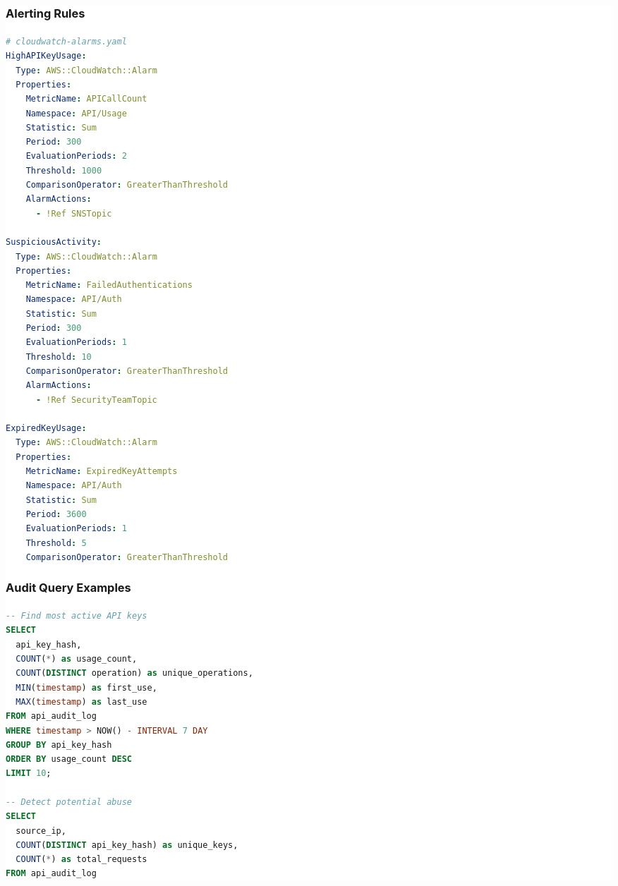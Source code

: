 ### Alerting Rules

```yaml
# cloudwatch-alarms.yaml
HighAPIKeyUsage:
  Type: AWS::CloudWatch::Alarm
  Properties:
    MetricName: APICallCount
    Namespace: API/Usage
    Statistic: Sum
    Period: 300
    EvaluationPeriods: 2
    Threshold: 1000
    ComparisonOperator: GreaterThanThreshold
    AlarmActions:
      - !Ref SNSTopic

SuspiciousActivity:
  Type: AWS::CloudWatch::Alarm
  Properties:
    MetricName: FailedAuthentications
    Namespace: API/Auth
    Statistic: Sum
    Period: 300
    EvaluationPeriods: 1
    Threshold: 10
    ComparisonOperator: GreaterThanThreshold
    AlarmActions:
      - !Ref SecurityTeamTopic

ExpiredKeyUsage:
  Type: AWS::CloudWatch::Alarm
  Properties:
    MetricName: ExpiredKeyAttempts
    Namespace: API/Auth
    Statistic: Sum
    Period: 3600
    EvaluationPeriods: 1
    Threshold: 5
    ComparisonOperator: GreaterThanThreshold
```

### Audit Query Examples

```sql
-- Find most active API keys
SELECT 
  api_key_hash,
  COUNT(*) as usage_count,
  COUNT(DISTINCT operation) as unique_operations,
  MIN(timestamp) as first_use,
  MAX(timestamp) as last_use
FROM api_audit_log
WHERE timestamp > NOW() - INTERVAL 7 DAY
GROUP BY api_key_hash
ORDER BY usage_count DESC
LIMIT 10;

-- Detect potential abuse
SELECT 
  source_ip,
  COUNT(DISTINCT api_key_hash) as unique_keys,
  COUNT(*) as total_requests
FROM api_audit_log  
```